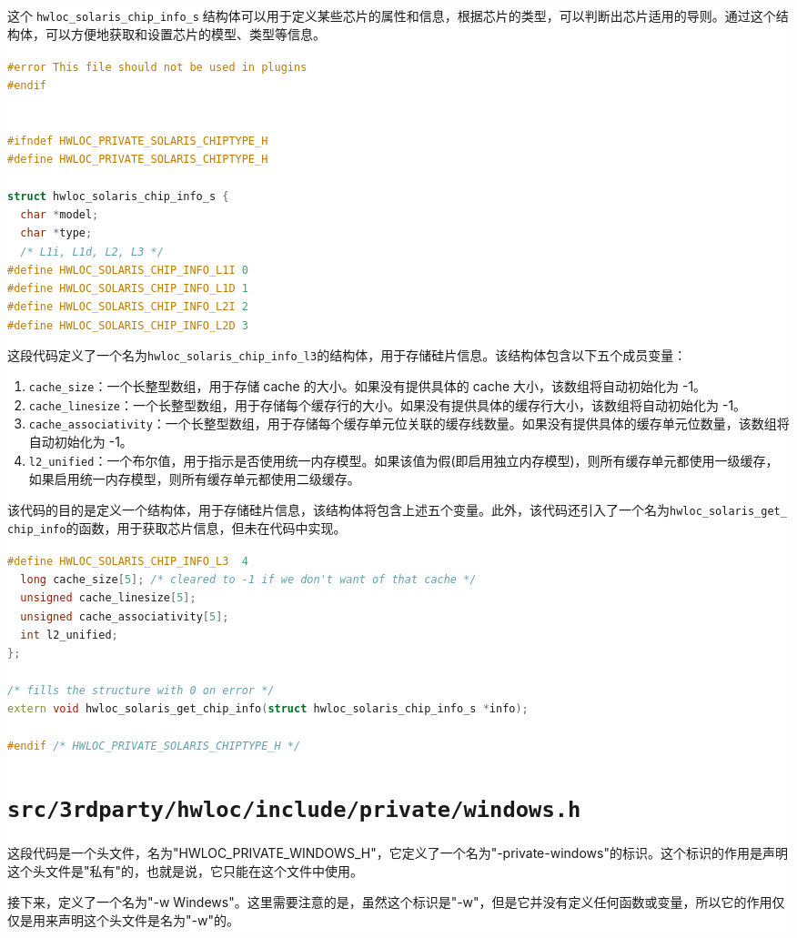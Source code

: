 这个 `hwloc_solaris_chip_info_s` 结构体可以用于定义某些芯片的属性和信息，根据芯片的类型，可以判断出芯片适用的导则。通过这个结构体，可以方便地获取和设置芯片的模型、类型等信息。


```cpp
#error This file should not be used in plugins
#endif


#ifndef HWLOC_PRIVATE_SOLARIS_CHIPTYPE_H
#define HWLOC_PRIVATE_SOLARIS_CHIPTYPE_H

struct hwloc_solaris_chip_info_s {
  char *model;
  char *type;
  /* L1i, L1d, L2, L3 */
#define HWLOC_SOLARIS_CHIP_INFO_L1I 0
#define HWLOC_SOLARIS_CHIP_INFO_L1D 1
#define HWLOC_SOLARIS_CHIP_INFO_L2I 2
#define HWLOC_SOLARIS_CHIP_INFO_L2D 3
```

这段代码定义了一个名为`hwloc_solaris_chip_info_l3`的结构体，用于存储硅片信息。该结构体包含以下五个成员变量：

1. `cache_size`：一个长整型数组，用于存储 cache 的大小。如果没有提供具体的 cache 大小，该数组将自动初始化为 -1。
2. `cache_linesize`：一个长整型数组，用于存储每个缓存行的大小。如果没有提供具体的缓存行大小，该数组将自动初始化为 -1。
3. `cache_associativity`：一个长整型数组，用于存储每个缓存单元位关联的缓存线数量。如果没有提供具体的缓存单元位数量，该数组将自动初始化为 -1。
4. `l2_unified`：一个布尔值，用于指示是否使用统一内存模型。如果该值为假(即启用独立内存模型)，则所有缓存单元都使用一级缓存，如果启用统一内存模型，则所有缓存单元都使用二级缓存。

该代码的目的是定义一个结构体，用于存储硅片信息，该结构体将包含上述五个变量。此外，该代码还引入了一个名为`hwloc_solaris_get_chip_info`的函数，用于获取芯片信息，但未在代码中实现。


```cpp
#define HWLOC_SOLARIS_CHIP_INFO_L3  4
  long cache_size[5]; /* cleared to -1 if we don't want of that cache */
  unsigned cache_linesize[5];
  unsigned cache_associativity[5];
  int l2_unified;
};

/* fills the structure with 0 on error */
extern void hwloc_solaris_get_chip_info(struct hwloc_solaris_chip_info_s *info);

#endif /* HWLOC_PRIVATE_SOLARIS_CHIPTYPE_H */

```

# `src/3rdparty/hwloc/include/private/windows.h`

这段代码是一个头文件，名为"HWLOC_PRIVATE_WINDOWS_H"，它定义了一个名为"-private-windows"的标识。这个标识的作用是声明这个头文件是"私有"的，也就是说，它只能在这个文件中使用。

接下来，定义了一个名为"-w Windews"。这里需要注意的是，虽然这个标识是"-w"，但是它并没有定义任何函数或变量，所以它的作用仅仅是用来声明这个头文件是名为"-w"的。
